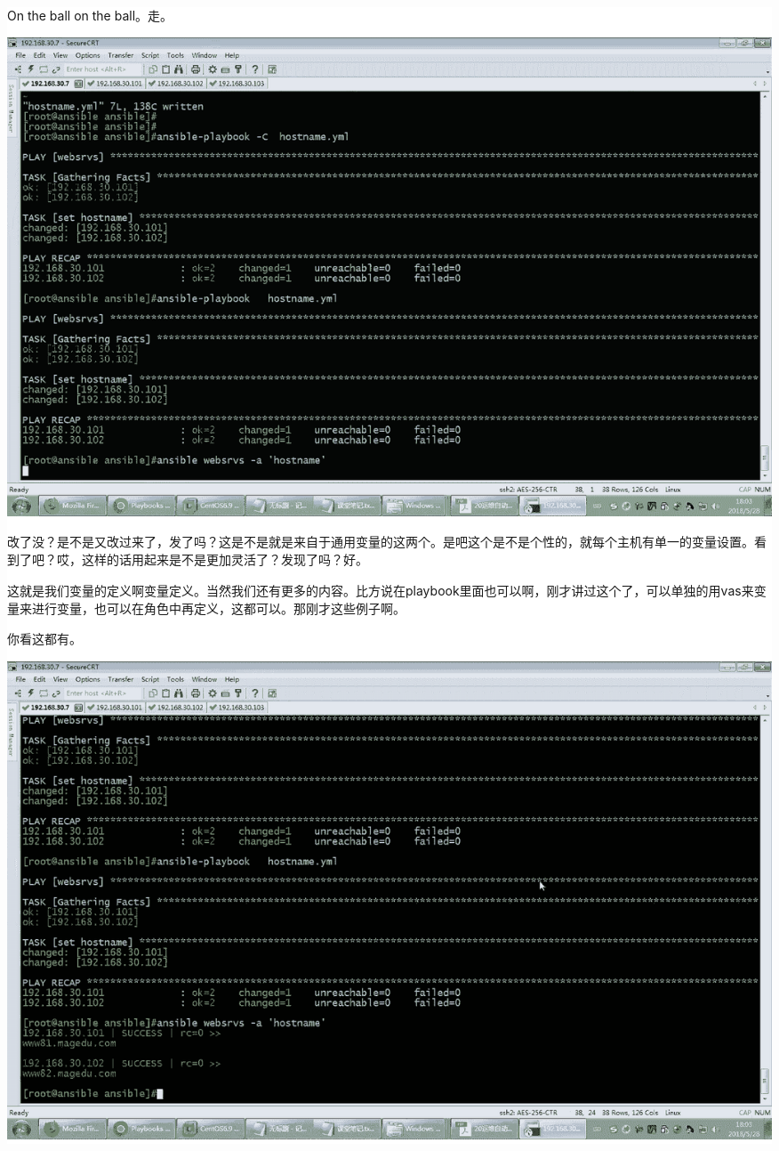 On the ball on the ball。走。

![](img/dfac1091b77567fbf6683ffd1cd1e624_72.png)

改了没？是不是又改过来了，发了吗？这是不是就是来自于通用变量的这两个。是吧这个是不是个性的，就每个主机有单一的变量设置。看到了吧？哎，这样的话用起来是不是更加灵活了？发现了吗？好。

这就是我们变量的定义啊变量定义。当然我们还有更多的内容。比方说在playbook里面也可以啊，刚才讲过这个了，可以单独的用vas来变量来进行变量，也可以在角色中再定义，这都可以。那刚才这些例子啊。

你看这都有。

![](img/dfac1091b77567fbf6683ffd1cd1e624_74.png)
